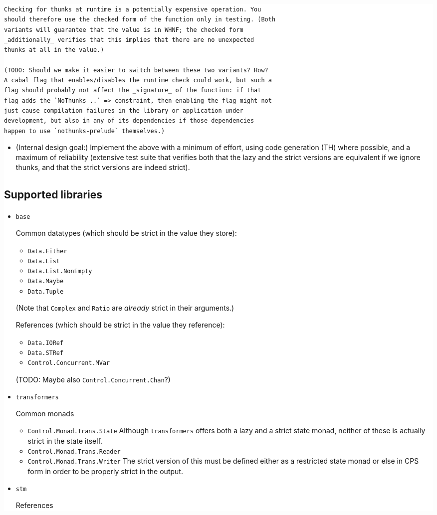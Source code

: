     Checking for thunks at runtime is a potentially expensive operation. You
    should therefore use the checked form of the function only in testing. (Both
    variants will guarantee that the value is in WHNF; the checked form
    _additionally_ verifies that this implies that there are no unexpected
    thunks at all in the value.)

    (TODO: Should we make it easier to switch between these two variants? How?
    A cabal flag that enables/disables the runtime check could work, but such a
    flag should probably not affect the _signature_ of the function: if that
    flag adds the `NoThunks ..` => constraint, then enabling the flag might not
    just cause compilation failures in the library or application under
    development, but also in any of its dependencies if those dependencies
    happen to use `nothunks-prelude` themselves.)

* (Internal design goal:) Implement the above with a minimum of effort, using
  code generation (TH) where possible, and a maximum of reliability (extensive
  test suite that verifies both that the lazy and the strict versions are
  equivalent if we ignore thunks, and that the strict versions are indeed
  strict).

## Supported libraries

* `base`

  Common datatypes (which should be strict in the value they store):

  - `Data.Either`
  - `Data.List`
  - `Data.List.NonEmpty`
  - `Data.Maybe`
  - `Data.Tuple`

  (Note that `Complex` and `Ratio` are _already_ strict in their arguments.)

  References (which should be strict in the value they reference):

  - `Data.IORef`
  - `Data.STRef`
  - `Control.Concurrent.MVar`

  (TODO: Maybe also `Control.Concurrent.Chan`?)

* `transformers`

  Common monads

  - `Control.Monad.Trans.State`
    Although `transformers` offers both a lazy and a strict state monad, neither
    of these is actually strict in the state itself.
  - `Control.Monad.Trans.Reader`
  - `Control.Monad.Trans.Writer`
    The strict version of this must be defined either as a restricted state
    monad or else in CPS form in order to be properly strict in the output.

* `stm`

  References
